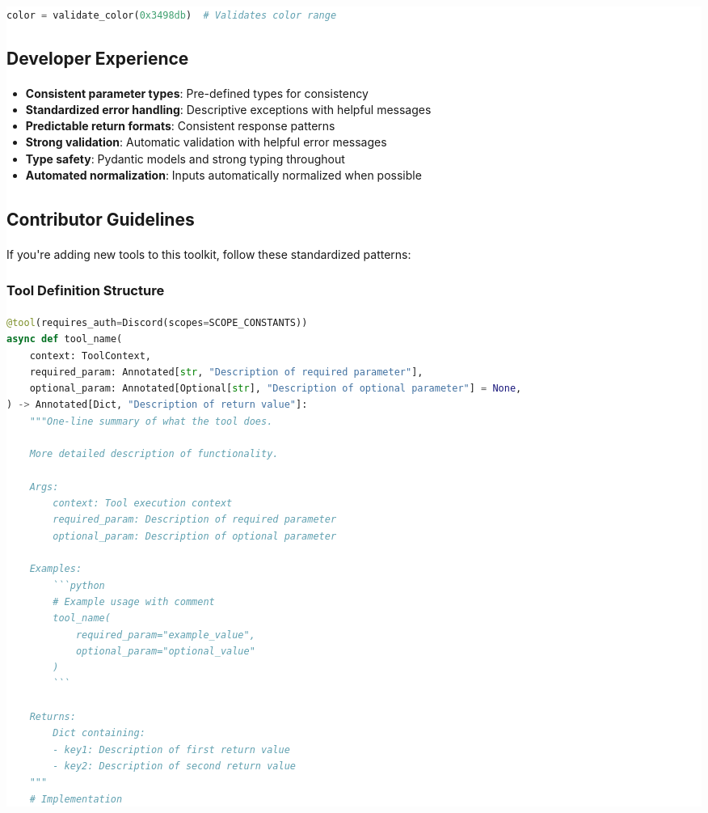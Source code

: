 ```python
color = validate_color(0x3498db)  # Validates color range
```

## Developer Experience

- **Consistent parameter types**: Pre-defined types for consistency
- **Standardized error handling**: Descriptive exceptions with helpful messages
- **Predictable return formats**: Consistent response patterns
- **Strong validation**: Automatic validation with helpful error messages
- **Type safety**: Pydantic models and strong typing throughout
- **Automated normalization**: Inputs automatically normalized when possible

## Contributor Guidelines

If you're adding new tools to this toolkit, follow these standardized patterns:

### Tool Definition Structure

```python
@tool(requires_auth=Discord(scopes=SCOPE_CONSTANTS))
async def tool_name(
    context: ToolContext,
    required_param: Annotated[str, "Description of required parameter"],
    optional_param: Annotated[Optional[str], "Description of optional parameter"] = None,
) -> Annotated[Dict, "Description of return value"]:
    """One-line summary of what the tool does.

    More detailed description of functionality.

    Args:
        context: Tool execution context
        required_param: Description of required parameter
        optional_param: Description of optional parameter

    Examples:
        ```python
        # Example usage with comment
        tool_name(
            required_param="example_value",
            optional_param="optional_value"
        )
        ```

    Returns:
        Dict containing:
        - key1: Description of first return value
        - key2: Description of second return value
    """
    # Implementation
```

